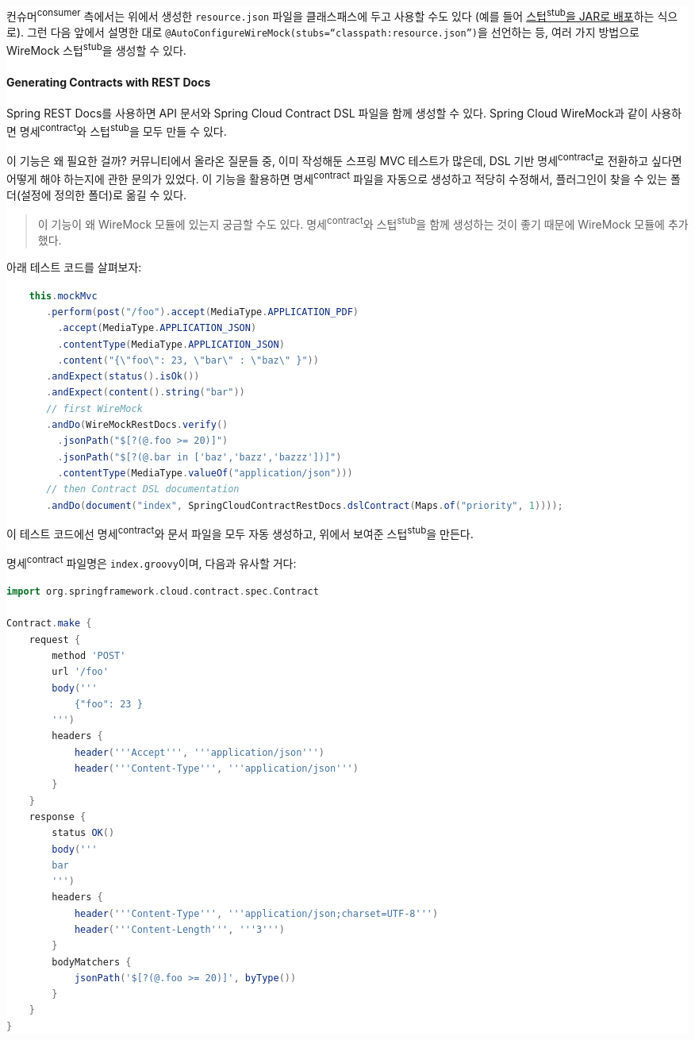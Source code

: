 컨슈머<sup>consumer</sup> 측에서는 위에서 생성한 `resource.json` 파일을 클래스패스에 두고 사용할 수도 있다 (예를 들어 [스텁<sup>stub</sup>을 JAR로 배포](../stub-runner-publishing-stubs-as-jars/)하는 식으로). 그런 다음 앞에서 설명한 대로 `@AutoConfigureWireMock(stubs=“classpath:resource.json”)`을 선언하는 등, 여러 가지 방법으로 WireMock 스텁<sup>stub</sup>을 생성할 수 있다.

#### Generating Contracts with REST Docs

Spring REST Docs를 사용하면 API 문서와 Spring Cloud Contract DSL 파일을 함께 생성할 수 있다. Spring Cloud WireMock과 같이 사용하면 명세<sup>contract</sup>와 스텁<sup>stub</sup>을 모두 만들 수 있다.

이 기능은 왜 필요한 걸까? 커뮤니티에서 올라온 질문들 중, 이미 작성해둔 스프링 MVC 테스트가 많은데, DSL 기반 명세<sup>contract</sup>로 전환하고 싶다면 어떻게 해야 하는지에 관한 문의가 있었다. 이 기능을 활용하면 명세<sup>contract</sup> 파일을 자동으로 생성하고 적당히 수정해서, 플러그인이 찾을 수 있는 폴더(설정에 정의한 폴더)로 옮길 수 있다.

> 이 기능이 왜 WireMock 모듈에 있는지 궁금할 수도 있다. 명세<sup>contract</sup>와 스텁<sup>stub</sup>을 함께 생성하는 것이 좋기 때문에 WireMock 모듈에 추가했다.

아래 테스트 코드를 살펴보자:

```java
    this.mockMvc
       .perform(post("/foo").accept(MediaType.APPLICATION_PDF)
         .accept(MediaType.APPLICATION_JSON)
         .contentType(MediaType.APPLICATION_JSON)
         .content("{\"foo\": 23, \"bar\" : \"baz\" }"))
       .andExpect(status().isOk())
       .andExpect(content().string("bar"))
       // first WireMock
       .andDo(WireMockRestDocs.verify()
         .jsonPath("$[?(@.foo >= 20)]")
         .jsonPath("$[?(@.bar in ['baz','bazz','bazzz'])]")
         .contentType(MediaType.valueOf("application/json")))
       // then Contract DSL documentation
       .andDo(document("index", SpringCloudContractRestDocs.dslContract(Maps.of("priority", 1))));
```

이 테스트 코드에선 명세<sup>contract</sup>와 문서 파일을 모두 자동 생성하고, 위에서 보여준 스텁<sup>stub</sup>을 만든다.

명세<sup>contract</sup> 파일명은 `index.groovy`이며, 다음과 유사할 거다:

```groovy
import org.springframework.cloud.contract.spec.Contract

Contract.make {
    request {
        method 'POST'
        url '/foo'
        body('''
            {"foo": 23 }
        ''')
        headers {
            header('''Accept''', '''application/json''')
            header('''Content-Type''', '''application/json''')
        }
    }
    response {
        status OK()
        body('''
        bar
        ''')
        headers {
            header('''Content-Type''', '''application/json;charset=UTF-8''')
            header('''Content-Length''', '''3''')
        }
        bodyMatchers {
            jsonPath('$[?(@.foo >= 20)]', byType())
        }
    }
}
```